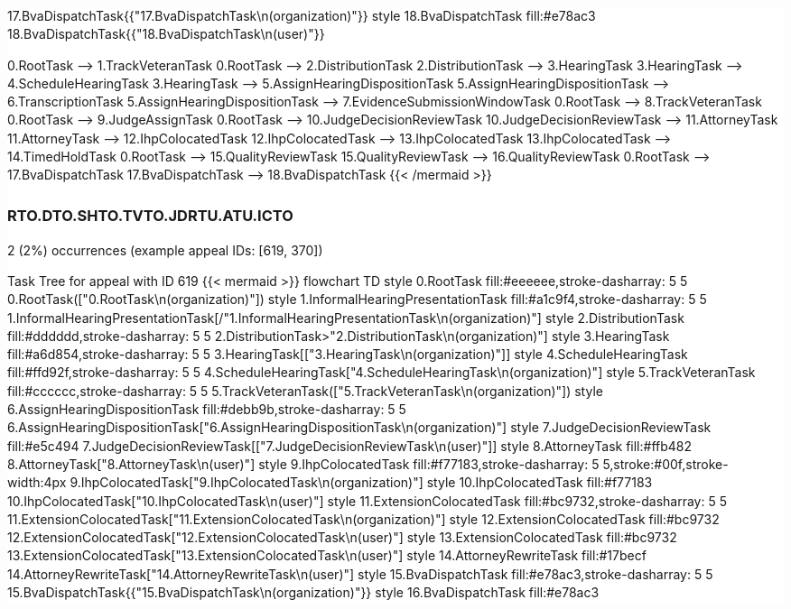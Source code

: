   17.BvaDispatchTask{{"17.BvaDispatchTask\n(organization)"}}
style 18.BvaDispatchTask fill:#e78ac3
  18.BvaDispatchTask{{"18.BvaDispatchTask\n(user)"}}

0.RootTask --> 1.TrackVeteranTask
0.RootTask --> 2.DistributionTask
2.DistributionTask --> 3.HearingTask
3.HearingTask --> 4.ScheduleHearingTask
3.HearingTask --> 5.AssignHearingDispositionTask
5.AssignHearingDispositionTask --> 6.TranscriptionTask
5.AssignHearingDispositionTask --> 7.EvidenceSubmissionWindowTask
0.RootTask --> 8.TrackVeteranTask
0.RootTask --> 9.JudgeAssignTask
0.RootTask --> 10.JudgeDecisionReviewTask
10.JudgeDecisionReviewTask --> 11.AttorneyTask
11.AttorneyTask --> 12.IhpColocatedTask
12.IhpColocatedTask --> 13.IhpColocatedTask
13.IhpColocatedTask --> 14.TimedHoldTask
0.RootTask --> 15.QualityReviewTask
15.QualityReviewTask --> 16.QualityReviewTask
0.RootTask --> 17.BvaDispatchTask
17.BvaDispatchTask --> 18.BvaDispatchTask
{{< /mermaid >}}


### RTO.DTO.SHTO.TVTO.JDRTU.ATU.ICTO

2 (2%) occurrences (example appeal IDs: [619, 370])

Task Tree for appeal with ID 619
{{< mermaid >}}
flowchart TD
style 0.RootTask fill:#eeeeee,stroke-dasharray: 5 5
  0.RootTask(["0.RootTask\n(organization)"])
style 1.InformalHearingPresentationTask fill:#a1c9f4,stroke-dasharray: 5 5
  1.InformalHearingPresentationTask[/"1.InformalHearingPresentationTask\n(organization)"\]
style 2.DistributionTask fill:#dddddd,stroke-dasharray: 5 5
  2.DistributionTask>"2.DistributionTask\n(organization)"]
style 3.HearingTask fill:#a6d854,stroke-dasharray: 5 5
  3.HearingTask[["3.HearingTask\n(organization)"]]
style 4.ScheduleHearingTask fill:#ffd92f,stroke-dasharray: 5 5
  4.ScheduleHearingTask["4.ScheduleHearingTask\n(organization)"]
style 5.TrackVeteranTask fill:#cccccc,stroke-dasharray: 5 5
  5.TrackVeteranTask(["5.TrackVeteranTask\n(organization)"])
style 6.AssignHearingDispositionTask fill:#debb9b,stroke-dasharray: 5 5
  6.AssignHearingDispositionTask["6.AssignHearingDispositionTask\n(organization)"]
style 7.JudgeDecisionReviewTask fill:#e5c494
  7.JudgeDecisionReviewTask[["7.JudgeDecisionReviewTask\n(user)"]]
style 8.AttorneyTask fill:#ffb482
  8.AttorneyTask["8.AttorneyTask\n(user)"]
style 9.IhpColocatedTask fill:#f77183,stroke-dasharray: 5 5,stroke:#00f,stroke-width:4px
  9.IhpColocatedTask["9.IhpColocatedTask\n(organization)"]
style 10.IhpColocatedTask fill:#f77183
  10.IhpColocatedTask["10.IhpColocatedTask\n(user)"]
style 11.ExtensionColocatedTask fill:#bc9732,stroke-dasharray: 5 5
  11.ExtensionColocatedTask["11.ExtensionColocatedTask\n(organization)"]
style 12.ExtensionColocatedTask fill:#bc9732
  12.ExtensionColocatedTask["12.ExtensionColocatedTask\n(user)"]
style 13.ExtensionColocatedTask fill:#bc9732
  13.ExtensionColocatedTask["13.ExtensionColocatedTask\n(user)"]
style 14.AttorneyRewriteTask fill:#17becf
  14.AttorneyRewriteTask["14.AttorneyRewriteTask\n(user)"]
style 15.BvaDispatchTask fill:#e78ac3,stroke-dasharray: 5 5
  15.BvaDispatchTask{{"15.BvaDispatchTask\n(organization)"}}
style 16.BvaDispatchTask fill:#e78ac3